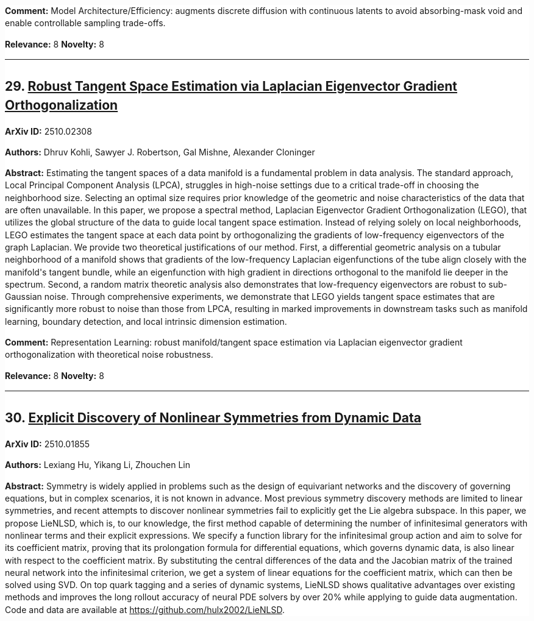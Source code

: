 **Comment:** Model Architecture/Efficiency: augments discrete diffusion with continuous latents to avoid absorbing-mask void and enable controllable sampling trade-offs.

**Relevance:** 8
**Novelty:** 8

---

## 29. [Robust Tangent Space Estimation via Laplacian Eigenvector Gradient Orthogonalization](https://arxiv.org/abs/2510.02308) <a id="link29"></a>

**ArXiv ID:** 2510.02308

**Authors:** Dhruv Kohli, Sawyer J. Robertson, Gal Mishne, Alexander Cloninger

**Abstract:** Estimating the tangent spaces of a data manifold is a fundamental problem in data analysis. The standard approach, Local Principal Component Analysis (LPCA), struggles in high-noise settings due to a critical trade-off in choosing the neighborhood size. Selecting an optimal size requires prior knowledge of the geometric and noise characteristics of the data that are often unavailable. In this paper, we propose a spectral method, Laplacian Eigenvector Gradient Orthogonalization (LEGO), that utilizes the global structure of the data to guide local tangent space estimation. Instead of relying solely on local neighborhoods, LEGO estimates the tangent space at each data point by orthogonalizing the gradients of low-frequency eigenvectors of the graph Laplacian. We provide two theoretical justifications of our method. First, a differential geometric analysis on a tubular neighborhood of a manifold shows that gradients of the low-frequency Laplacian eigenfunctions of the tube align closely with the manifold's tangent bundle, while an eigenfunction with high gradient in directions orthogonal to the manifold lie deeper in the spectrum. Second, a random matrix theoretic analysis also demonstrates that low-frequency eigenvectors are robust to sub-Gaussian noise. Through comprehensive experiments, we demonstrate that LEGO yields tangent space estimates that are significantly more robust to noise than those from LPCA, resulting in marked improvements in downstream tasks such as manifold learning, boundary detection, and local intrinsic dimension estimation.

**Comment:** Representation Learning: robust manifold/tangent space estimation via Laplacian eigenvector gradient orthogonalization with theoretical noise robustness.

**Relevance:** 8
**Novelty:** 8

---

## 30. [Explicit Discovery of Nonlinear Symmetries from Dynamic Data](https://arxiv.org/abs/2510.01855) <a id="link30"></a>

**ArXiv ID:** 2510.01855

**Authors:** Lexiang Hu, Yikang Li, Zhouchen Lin

**Abstract:** Symmetry is widely applied in problems such as the design of equivariant networks and the discovery of governing equations, but in complex scenarios, it is not known in advance. Most previous symmetry discovery methods are limited to linear symmetries, and recent attempts to discover nonlinear symmetries fail to explicitly get the Lie algebra subspace. In this paper, we propose LieNLSD, which is, to our knowledge, the first method capable of determining the number of infinitesimal generators with nonlinear terms and their explicit expressions. We specify a function library for the infinitesimal group action and aim to solve for its coefficient matrix, proving that its prolongation formula for differential equations, which governs dynamic data, is also linear with respect to the coefficient matrix. By substituting the central differences of the data and the Jacobian matrix of the trained neural network into the infinitesimal criterion, we get a system of linear equations for the coefficient matrix, which can then be solved using SVD. On top quark tagging and a series of dynamic systems, LieNLSD shows qualitative advantages over existing methods and improves the long rollout accuracy of neural PDE solvers by over 20% while applying to guide data augmentation. Code and data are available at https://github.com/hulx2002/LieNLSD.
